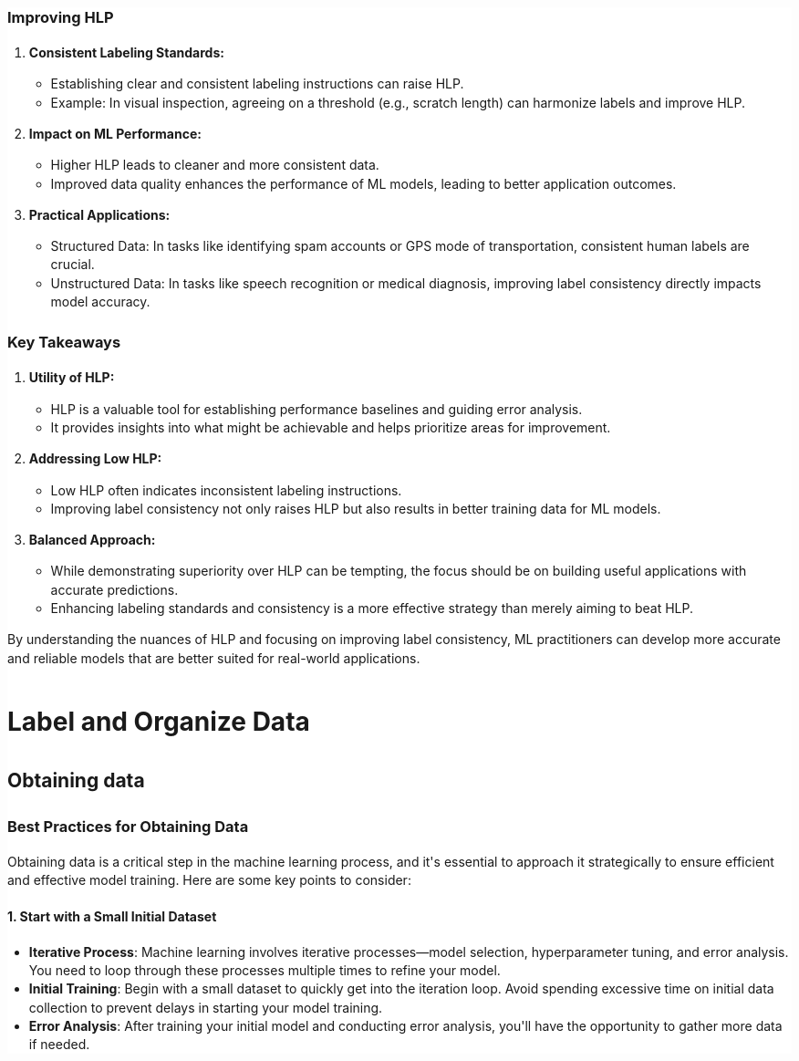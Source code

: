 ### Improving HLP

1. **Consistent Labeling Standards:**
   - Establishing clear and consistent labeling instructions can raise HLP.
   - Example: In visual inspection, agreeing on a threshold (e.g., scratch length) can harmonize labels and improve HLP.

2. **Impact on ML Performance:**
   - Higher HLP leads to cleaner and more consistent data.
   - Improved data quality enhances the performance of ML models, leading to better application outcomes.

3. **Practical Applications:**
   - Structured Data: In tasks like identifying spam accounts or GPS mode of transportation, consistent human labels are crucial.
   - Unstructured Data: In tasks like speech recognition or medical diagnosis, improving label consistency directly impacts model accuracy.

### Key Takeaways

1. **Utility of HLP:**
   - HLP is a valuable tool for establishing performance baselines and guiding error analysis.
   - It provides insights into what might be achievable and helps prioritize areas for improvement.

2. **Addressing Low HLP:**
   - Low HLP often indicates inconsistent labeling instructions.
   - Improving label consistency not only raises HLP but also results in better training data for ML models.

3. **Balanced Approach:**
   - While demonstrating superiority over HLP can be tempting, the focus should be on building useful applications with accurate predictions.
   - Enhancing labeling standards and consistency is a more effective strategy than merely aiming to beat HLP.

By understanding the nuances of HLP and focusing on improving label consistency, ML practitioners can develop more accurate and reliable models that are better suited for real-world applications.

# Label and Organize Data

## Obtaining data

### Best Practices for Obtaining Data

Obtaining data is a critical step in the machine learning process, and it's essential to approach it strategically to ensure efficient and effective model training. Here are some key points to consider:

#### 1. **Start with a Small Initial Dataset**

- **Iterative Process**: Machine learning involves iterative processes—model selection, hyperparameter tuning, and error analysis. You need to loop through these processes multiple times to refine your model.
- **Initial Training**: Begin with a small dataset to quickly get into the iteration loop. Avoid spending excessive time on initial data collection to prevent delays in starting your model training.
- **Error Analysis**: After training your initial model and conducting error analysis, you'll have the opportunity to gather more data if needed.
